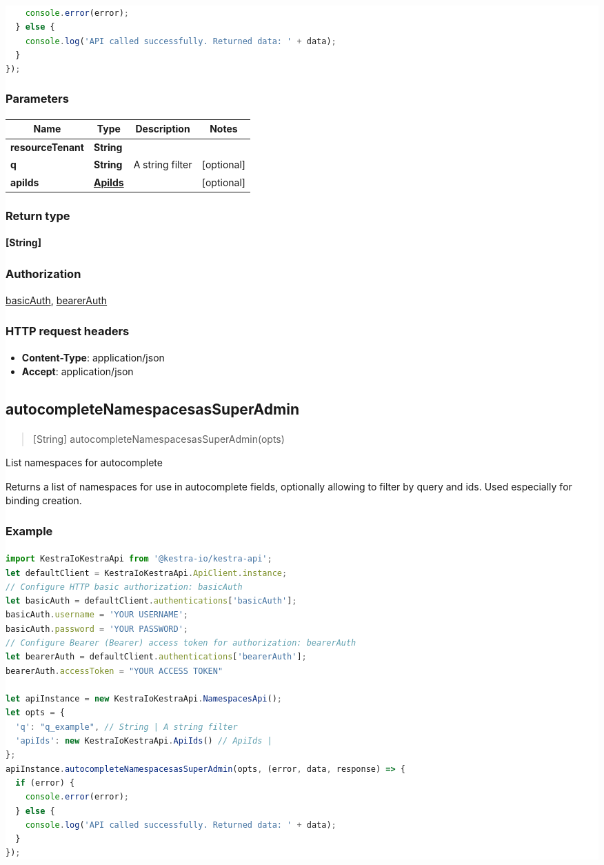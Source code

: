 ```javascript
    console.error(error);
  } else {
    console.log('API called successfully. Returned data: ' + data);
  }
});
```

### Parameters


Name | Type | Description  | Notes
------------- | ------------- | ------------- | -------------
 **resourceTenant** | **String**|  | 
 **q** | **String**| A string filter | [optional] 
 **apiIds** | [**ApiIds**](ApiIds.md)|  | [optional] 

### Return type

**[String]**

### Authorization

[basicAuth](../README.md#basicAuth), [bearerAuth](../README.md#bearerAuth)

### HTTP request headers

- **Content-Type**: application/json
- **Accept**: application/json


## autocompleteNamespacesasSuperAdmin

> [String] autocompleteNamespacesasSuperAdmin(opts)

List namespaces for autocomplete

Returns a list of namespaces for use in autocomplete fields, optionally allowing to filter by query and ids. Used especially for binding creation.

### Example

```javascript
import KestraIoKestraApi from '@kestra-io/kestra-api';
let defaultClient = KestraIoKestraApi.ApiClient.instance;
// Configure HTTP basic authorization: basicAuth
let basicAuth = defaultClient.authentications['basicAuth'];
basicAuth.username = 'YOUR USERNAME';
basicAuth.password = 'YOUR PASSWORD';
// Configure Bearer (Bearer) access token for authorization: bearerAuth
let bearerAuth = defaultClient.authentications['bearerAuth'];
bearerAuth.accessToken = "YOUR ACCESS TOKEN"

let apiInstance = new KestraIoKestraApi.NamespacesApi();
let opts = {
  'q': "q_example", // String | A string filter
  'apiIds': new KestraIoKestraApi.ApiIds() // ApiIds | 
};
apiInstance.autocompleteNamespacesasSuperAdmin(opts, (error, data, response) => {
  if (error) {
    console.error(error);
  } else {
    console.log('API called successfully. Returned data: ' + data);
  }
});
```
